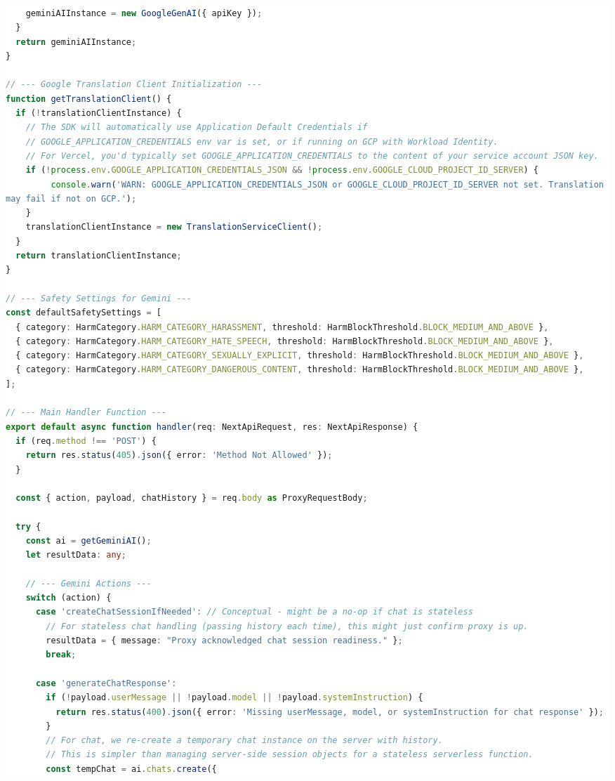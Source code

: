 ```typescript
    geminiAIInstance = new GoogleGenAI({ apiKey });
  }
  return geminiAIInstance;
}

// --- Google Translation Client Initialization ---
function getTranslationClient() {
  if (!translationClientInstance) {
    // The SDK will automatically use Application Default Credentials if
    // GOOGLE_APPLICATION_CREDENTIALS env var is set, or if running on GCP with Workload Identity.
    // For Vercel, you'd typically set GOOGLE_APPLICATION_CREDENTIALS to the content of your service account JSON key.
    if (!process.env.GOOGLE_APPLICATION_CREDENTIALS_JSON && !process.env.GOOGLE_CLOUD_PROJECT_ID_SERVER) {
         console.warn('WARN: GOOGLE_APPLICATION_CREDENTIALS_JSON or GOOGLE_CLOUD_PROJECT_ID_SERVER not set. Translation may fail if not on GCP.');
    }
    translationClientInstance = new TranslationServiceClient();
  }
  return translationClientInstance;
}

// --- Safety Settings for Gemini ---
const defaultSafetySettings = [
  { category: HarmCategory.HARM_CATEGORY_HARASSMENT, threshold: HarmBlockThreshold.BLOCK_MEDIUM_AND_ABOVE },
  { category: HarmCategory.HARM_CATEGORY_HATE_SPEECH, threshold: HarmBlockThreshold.BLOCK_MEDIUM_AND_ABOVE },
  { category: HarmCategory.HARM_CATEGORY_SEXUALLY_EXPLICIT, threshold: HarmBlockThreshold.BLOCK_MEDIUM_AND_ABOVE },
  { category: HarmCategory.HARM_CATEGORY_DANGEROUS_CONTENT, threshold: HarmBlockThreshold.BLOCK_MEDIUM_AND_ABOVE },
];

// --- Main Handler Function ---
export default async function handler(req: NextApiRequest, res: NextApiResponse) {
  if (req.method !== 'POST') {
    return res.status(405).json({ error: 'Method Not Allowed' });
  }

  const { action, payload, chatHistory } = req.body as ProxyRequestBody;

  try {
    const ai = getGeminiAI();
    let resultData: any;

    // --- Gemini Actions ---
    switch (action) {
      case 'createChatSessionIfNeeded': // Conceptual - might be a no-op if chat is stateless
        // For stateless chat handling (passing history each time), this might just confirm proxy is up.
        resultData = { message: "Proxy acknowledged chat session readiness." };
        break;

      case 'generateChatResponse':
        if (!payload.userMessage || !payload.model || !payload.systemInstruction) {
          return res.status(400).json({ error: 'Missing userMessage, model, or systemInstruction for chat response' });
        }
        // For chat, we re-create a temporary chat instance on the server with history.
        // This is simpler than managing server-side session objects for a stateless serverless function.
        const tempChat = ai.chats.create({
```